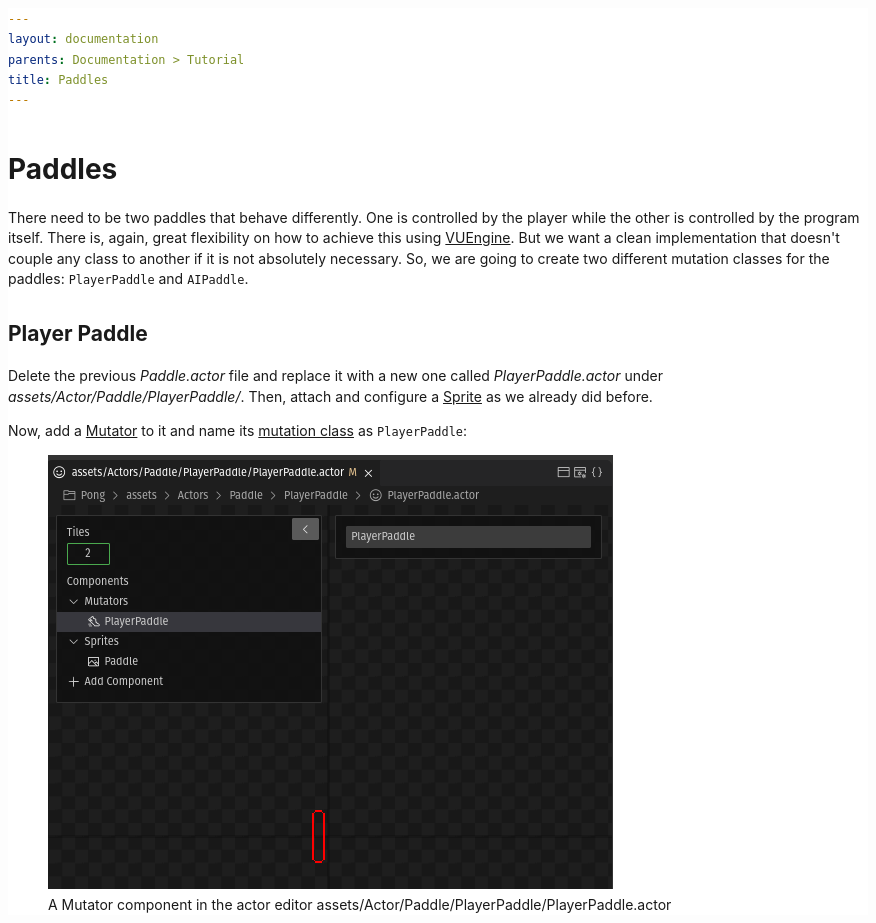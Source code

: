```yaml
---
layout: documentation
parents: Documentation > Tutorial
title: Paddles
---
```


# Paddles

There need to be two paddles that behave differently. One is controlled by the player while the other is controlled by the program itself. There is, again, great flexibility on how to achieve this using [VUEngine](https://github.com/VUEngine/VUEngine-Core). But we want a clean implementation that doesn't couple any class to another if it is not absolutely necessary. So, we are going to create two different mutation classes for the paddles: `PlayerPaddle` and `AIPaddle`.

## Player Paddle

Delete the previous _Paddle.actor_ file and replace it with a new one called _PlayerPaddle.actor_ under _assets/Actor/Paddle/PlayerPaddle/_. Then, attach and configure a [Sprite](/documentation/api/class-sprite/) as we already did before.

Now, add a [Mutator](/documentation/api/class-mutator/) to it and name its [mutation class](/documentation/language/custom-features/#mutation-classes) as `PlayerPaddle`:

<figure>
    <a href="/documentation/images/tutorial/paddle-mutator.png" data-toggle="lightbox" data-gallery="gallery" data-caption="A Mutator component in the actor editor">
        <img src="/documentation/images/tutorial/paddle-mutator.png" />
    </a>
    <figcaption>
        A Mutator component in the actor editor
        <span class="filepath">
            assets/Actor/Paddle/PlayerPaddle/PlayerPaddle.actor
        </span>
    </figcaption>
</figure>
